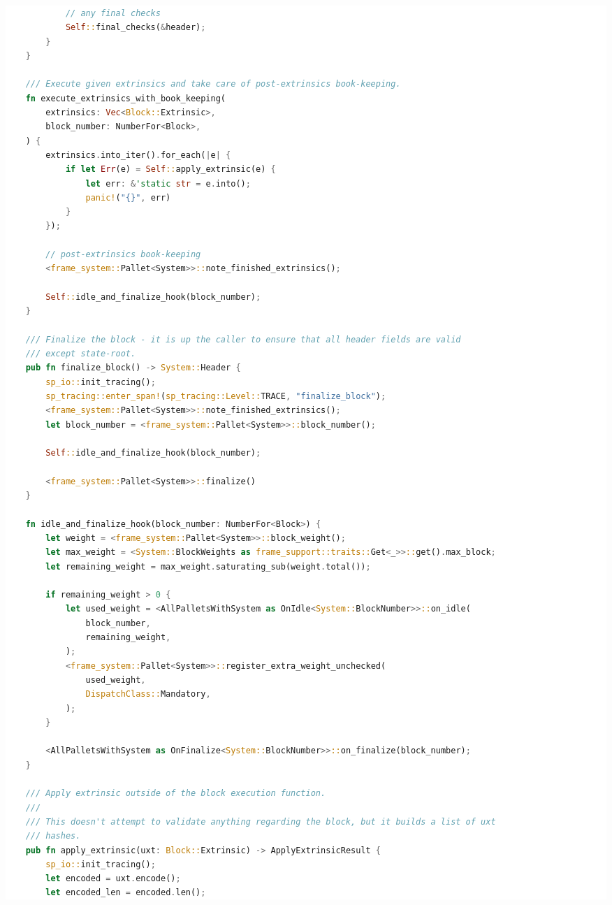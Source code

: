 ```rust
			// any final checks
			Self::final_checks(&header);
		}
    }

    /// Execute given extrinsics and take care of post-extrinsics book-keeping.
    fn execute_extrinsics_with_book_keeping(
        extrinsics: Vec<Block::Extrinsic>,
        block_number: NumberFor<Block>,
    ) {
        extrinsics.into_iter().for_each(|e| {
            if let Err(e) = Self::apply_extrinsic(e) {
                let err: &'static str = e.into();
                panic!("{}", err)
            }
        });

        // post-extrinsics book-keeping
        <frame_system::Pallet<System>>::note_finished_extrinsics();

        Self::idle_and_finalize_hook(block_number);
    }

    /// Finalize the block - it is up the caller to ensure that all header fields are valid
    /// except state-root.
    pub fn finalize_block() -> System::Header {
        sp_io::init_tracing();
        sp_tracing::enter_span!(sp_tracing::Level::TRACE, "finalize_block");
        <frame_system::Pallet<System>>::note_finished_extrinsics();
        let block_number = <frame_system::Pallet<System>>::block_number();

        Self::idle_and_finalize_hook(block_number);

        <frame_system::Pallet<System>>::finalize()
    }

    fn idle_and_finalize_hook(block_number: NumberFor<Block>) {
        let weight = <frame_system::Pallet<System>>::block_weight();
        let max_weight = <System::BlockWeights as frame_support::traits::Get<_>>::get().max_block;
        let remaining_weight = max_weight.saturating_sub(weight.total());

        if remaining_weight > 0 {
            let used_weight = <AllPalletsWithSystem as OnIdle<System::BlockNumber>>::on_idle(
                block_number,
                remaining_weight,
            );
            <frame_system::Pallet<System>>::register_extra_weight_unchecked(
                used_weight,
                DispatchClass::Mandatory,
            );
        }

        <AllPalletsWithSystem as OnFinalize<System::BlockNumber>>::on_finalize(block_number);
    }

    /// Apply extrinsic outside of the block execution function.
    ///
    /// This doesn't attempt to validate anything regarding the block, but it builds a list of uxt
    /// hashes.
    pub fn apply_extrinsic(uxt: Block::Extrinsic) -> ApplyExtrinsicResult {
        sp_io::init_tracing();
        let encoded = uxt.encode();
        let encoded_len = encoded.len();
```